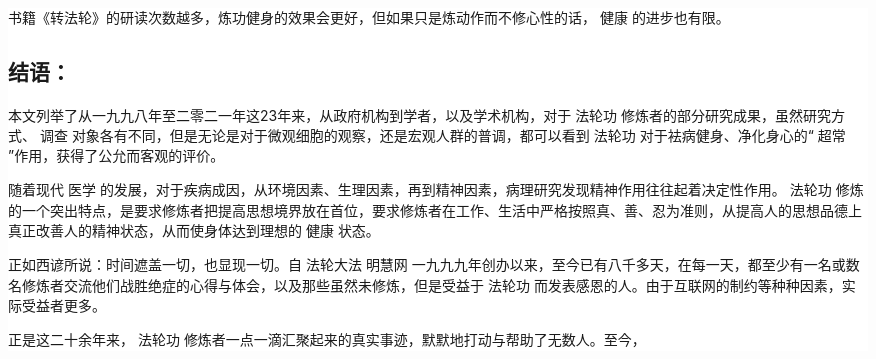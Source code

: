   </ok>
  书籍《转法轮》的研读次数越多，炼功健身的效果会更好，但如果只是炼动作而不修心性的话，
  <ok href="/term/1768">
   健康
  </ok>
  的进步也有限。
 </p>
 <h2>
  结语：
 </h2>
 <p>
  本文列举了从一九九八年至二零二一年这23年来，从政府机构到学者，以及学术机构，对于
  <ok href="/term/968">
   法轮功
  </ok>
  修炼者的部分研究成果，虽然研究方式、
  <ok href="/term/10199">
   调查
  </ok>
  对象各有不同，但是无论是对于微观细胞的观察，还是宏观人群的普调，都可以看到
  <ok href="/term/968">
   法轮功
  </ok>
  对于袪病健身、净化身心的“
  <ok href="/term/70990">
   超常
  </ok>
  ”作用，获得了公允而客观的评价。
 </p>
 <p>
  随着现代
  <ok href="/term/56579">
   医学
  </ok>
  的发展，对于疾病成因，从环境因素、生理因素，再到精神因素，病理研究发现精神作用往往起着决定性作用。
  <ok href="/term/968">
   法轮功
  </ok>
  修炼的一个突出特点，是要求修炼者把提高思想境界放在首位，要求修炼者在工作、生活中严格按照真、善、忍为准则，从提高人的思想品德上真正改善人的精神状态，从而使身体达到理想的
  <ok href="/term/1768">
   健康
  </ok>
  状态。
 </p>
 <p>
  正如西谚所说：时间遮盖一切，也显现一切。自
  <ok href="/term/8055">
   法轮大法
  </ok>
  <ok href="/term/28667">
   明慧网
  </ok>
  一九九九年创办以来，至今已有八千多天，在每一天，都至少有一名或数名修炼者交流他们战胜绝症的心得与体会，以及那些虽然未修炼，但是受益于
  <ok href="/term/968">
   法轮功
  </ok>
  而发表感恩的人。由于互联网的制约等种种因素，实际受益者更多。
 </p>
 <p>
  正是这二十余年来，
  <ok href="/term/968">
   法轮功
  </ok>
  修炼者一点一滴汇聚起来的真实事迹，默默地打动与帮助了无数人。至今，
